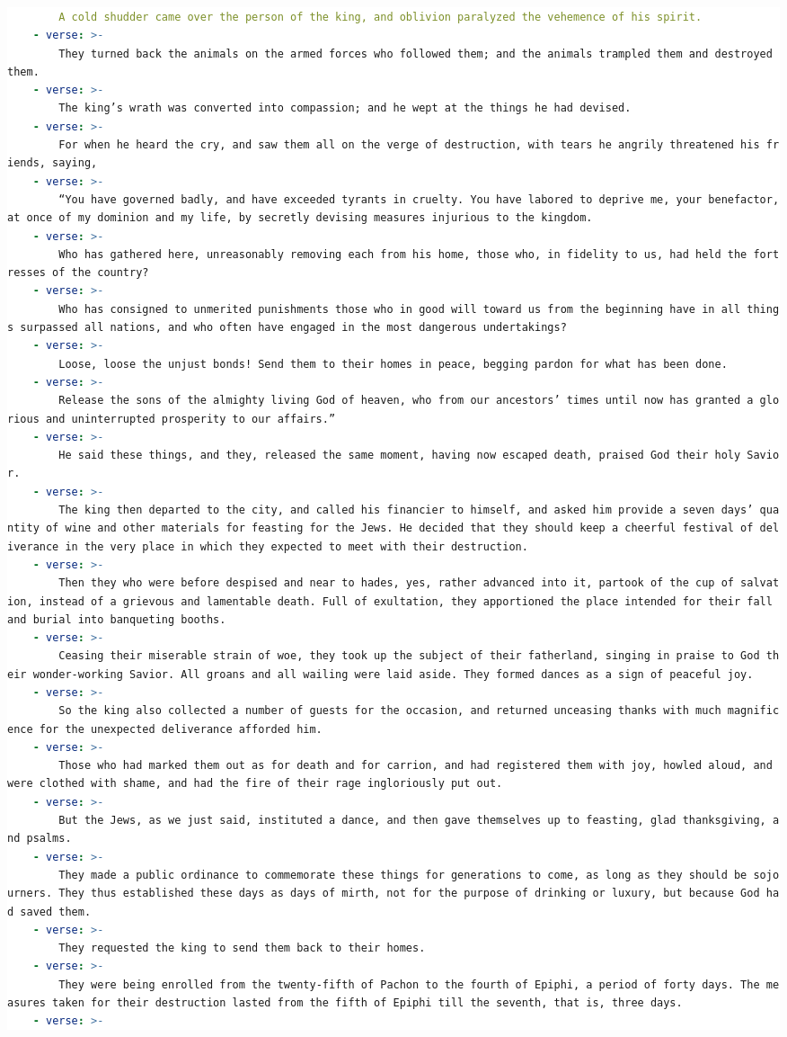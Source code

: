 ```yaml
        A cold shudder came over the person of the king, and oblivion paralyzed the vehemence of his spirit. 
    - verse: >-
        They turned back the animals on the armed forces who followed them; and the animals trampled them and destroyed them. 
    - verse: >-
        The king’s wrath was converted into compassion; and he wept at the things he had devised. 
    - verse: >-
        For when he heard the cry, and saw them all on the verge of destruction, with tears he angrily threatened his friends, saying, 
    - verse: >-
        “You have governed badly, and have exceeded tyrants in cruelty. You have labored to deprive me, your benefactor, at once of my dominion and my life, by secretly devising measures injurious to the kingdom. 
    - verse: >-
        Who has gathered here, unreasonably removing each from his home, those who, in fidelity to us, had held the fortresses of the country? 
    - verse: >-
        Who has consigned to unmerited punishments those who in good will toward us from the beginning have in all things surpassed all nations, and who often have engaged in the most dangerous undertakings? 
    - verse: >-
        Loose, loose the unjust bonds! Send them to their homes in peace, begging pardon for what has been done. 
    - verse: >-
        Release the sons of the almighty living God of heaven, who from our ancestors’ times until now has granted a glorious and uninterrupted prosperity to our affairs.” 
    - verse: >-
        He said these things, and they, released the same moment, having now escaped death, praised God their holy Savior. 
    - verse: >-
        The king then departed to the city, and called his financier to himself, and asked him provide a seven days’ quantity of wine and other materials for feasting for the Jews. He decided that they should keep a cheerful festival of deliverance in the very place in which they expected to meet with their destruction. 
    - verse: >-
        Then they who were before despised and near to hades, yes, rather advanced into it, partook of the cup of salvation, instead of a grievous and lamentable death. Full of exultation, they apportioned the place intended for their fall and burial into banqueting booths. 
    - verse: >-
        Ceasing their miserable strain of woe, they took up the subject of their fatherland, singing in praise to God their wonder-working Savior. All groans and all wailing were laid aside. They formed dances as a sign of peaceful joy. 
    - verse: >-
        So the king also collected a number of guests for the occasion, and returned unceasing thanks with much magnificence for the unexpected deliverance afforded him. 
    - verse: >-
        Those who had marked them out as for death and for carrion, and had registered them with joy, howled aloud, and were clothed with shame, and had the fire of their rage ingloriously put out. 
    - verse: >-
        But the Jews, as we just said, instituted a dance, and then gave themselves up to feasting, glad thanksgiving, and psalms. 
    - verse: >-
        They made a public ordinance to commemorate these things for generations to come, as long as they should be sojourners. They thus established these days as days of mirth, not for the purpose of drinking or luxury, but because God had saved them. 
    - verse: >-
        They requested the king to send them back to their homes. 
    - verse: >-
        They were being enrolled from the twenty-fifth of Pachon to the fourth of Epiphi, a period of forty days. The measures taken for their destruction lasted from the fifth of Epiphi till the seventh, that is, three days. 
    - verse: >-
```